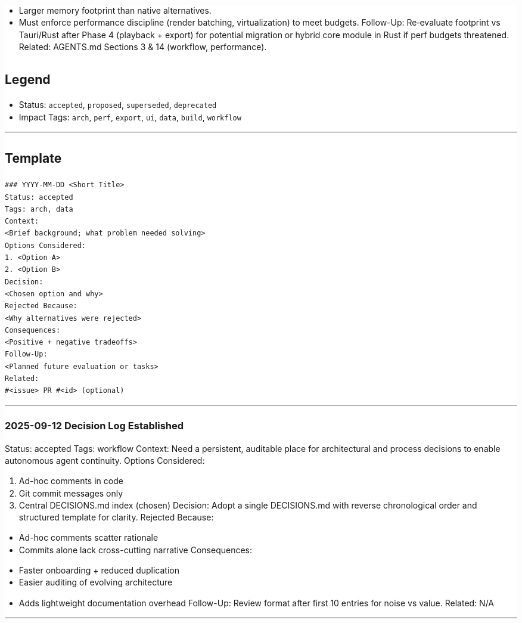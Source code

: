 - Larger memory footprint than native alternatives.
- Must enforce performance discipline (render batching, virtualization) to meet budgets.
Follow-Up:
Re‑evaluate footprint vs Tauri/Rust after Phase 4 (playback + export) for potential migration or hybrid core module in Rust if perf budgets threatened.
Related:
AGENTS.md Sections 3 & 14 (workflow, performance).


## Legend
- Status: `accepted`, `proposed`, `superseded`, `deprecated`
- Impact Tags: `arch`, `perf`, `export`, `ui`, `data`, `build`, `workflow`

---

## Template
```
### YYYY-MM-DD <Short Title>
Status: accepted
Tags: arch, data
Context:
<Brief background; what problem needed solving>
Options Considered:
1. <Option A>
2. <Option B>
Decision:
<Chosen option and why>
Rejected Because:
<Why alternatives were rejected>
Consequences:
<Positive + negative tradeoffs>
Follow-Up:
<Planned future evaluation or tasks>
Related:
#<issue> PR #<id> (optional)
```

---

### 2025-09-12 Decision Log Established
Status: accepted
Tags: workflow
Context:
Need a persistent, auditable place for architectural and process decisions to enable autonomous agent continuity.
Options Considered:
1. Ad-hoc comments in code
2. Git commit messages only
3. Central DECISIONS.md index (chosen)
Decision:
Adopt a single DECISIONS.md with reverse chronological order and structured template for clarity.
Rejected Because:
- Ad-hoc comments scatter rationale
- Commits alone lack cross-cutting narrative
Consequences:
+ Faster onboarding + reduced duplication
+ Easier auditing of evolving architecture
- Adds lightweight documentation overhead
Follow-Up:
Review format after first 10 entries for noise vs value.
Related:
N/A

---
